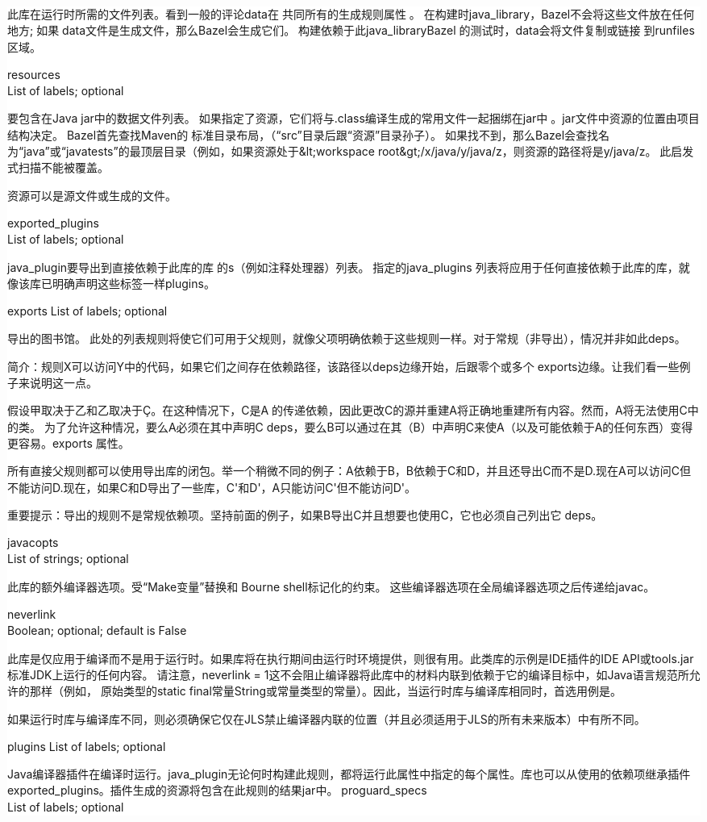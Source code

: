 此库在运行时所需的文件列表。看到一般的评论data在 共同所有的生成规则属性 。
在构建时java_library，Bazel不会将这些文件放在任何地方; 如果 data文件是生成文件，那么Bazel会生成它们。
构建依赖于此java_libraryBazel 的测试时，data会将文件复制或链接 到runfiles区域。

resources	
List of labels; optional

要包含在Java jar中的数据文件列表。
如果指定了资源，它们将与.class编译生成的常用文件一起捆绑在jar中 。jar文件中资源的位置由项目结构决定。
Bazel首先查找Maven的 标准目录布局，（“src”目录后跟“资源”目录孙子）。
如果找不到，那么Bazel会查找名为“java”或“javatests”的最顶层目录（例如，如果资源处于&amp;lt;workspace root&amp;gt;/x/java/y/java/z，则资源的路径将是y/java/z。
此启发式扫描不能被覆盖。

资源可以是源文件或生成的文件。

exported_plugins	
List of labels; optional

java_plugin要导出到直接依赖于此库的库 的s（例如注释处理器）列表。
指定的java_plugins 列表将应用于任何直接依赖于此库的库，就像该库已明确声明这些标签一样plugins。

exports	
List of labels; optional

导出的图书馆。
此处的列表规则将使它们可用于父规则，就像父项明确依赖于这些规则一样。对于常规（非导出），情况并非如此deps。

简介：规则X可以访问Y中的代码，如果它们之间存在依赖路径，该路径以deps边缘开始，后跟零个或多个 exports边缘。让我们看一些例子来说明这一点。

假设甲取决于乙和乙取决于Ç。在这种情况下，C是A 的传递依赖，因此更改C的源并重建A将正确地重建所有内容。然而，A将无法使用C中的类。
为了允许这种情况，要么A必须在其中声明C deps，要么B可以通过在其（B）中声明C来使A（以及可能依赖于A的任何东西）变得更容易。exports 属性。

所有直接父规则都可以使用导出库的闭包。举一个稍微不同的例子：A依赖于B，B依赖于C和D，并且还导出C而不是D.现在A可以访问C但不能访问D.现在，如果C和D导出了一些库，C'和D'，A只能访问C'但不能访问D'。

重要提示：导出的规则不是常规依赖项。坚持前面的例子，如果B导出C并且想要也使用C，它也必须自己列出它 deps。

javacopts	
List of strings; optional

此库的额外编译器选项。受“Make变量”替换和 Bourne shell标记化的约束。
这些编译器选项在全局编译器选项之后传递给javac。

neverlink	
Boolean; optional; default is False

此库是仅应用于编译而不是用于运行时。如果库将在执行期间由运行时环境提供，则很有用。此类库的示例是IDE插件的IDE API或tools.jar标准JDK上运行的任何内容。
请注意，neverlink = 1这不会阻止编译器将此库中的材料内联到依赖于它的编译目标中，如Java语言规范所允许的那样（例如， 原始类型的static final常量String或常量类型的常量）。因此，当运行时库与编译库相同时，首选用例是。

如果运行时库与编译库不同，则必须确保它仅在JLS禁止编译器内联的位置（并且必须适用于JLS的所有未来版本）中有所不同。

plugins	
List of labels; optional

Java编译器插件在编译时运行。java_plugin无论何时构建此规则，都将运行此属性中指定的每个属性。库也可以从使用的依赖项继承插件 exported_plugins。插件生成的资源将包含在此规则的结果jar中。
proguard_specs	
List of labels; optional
